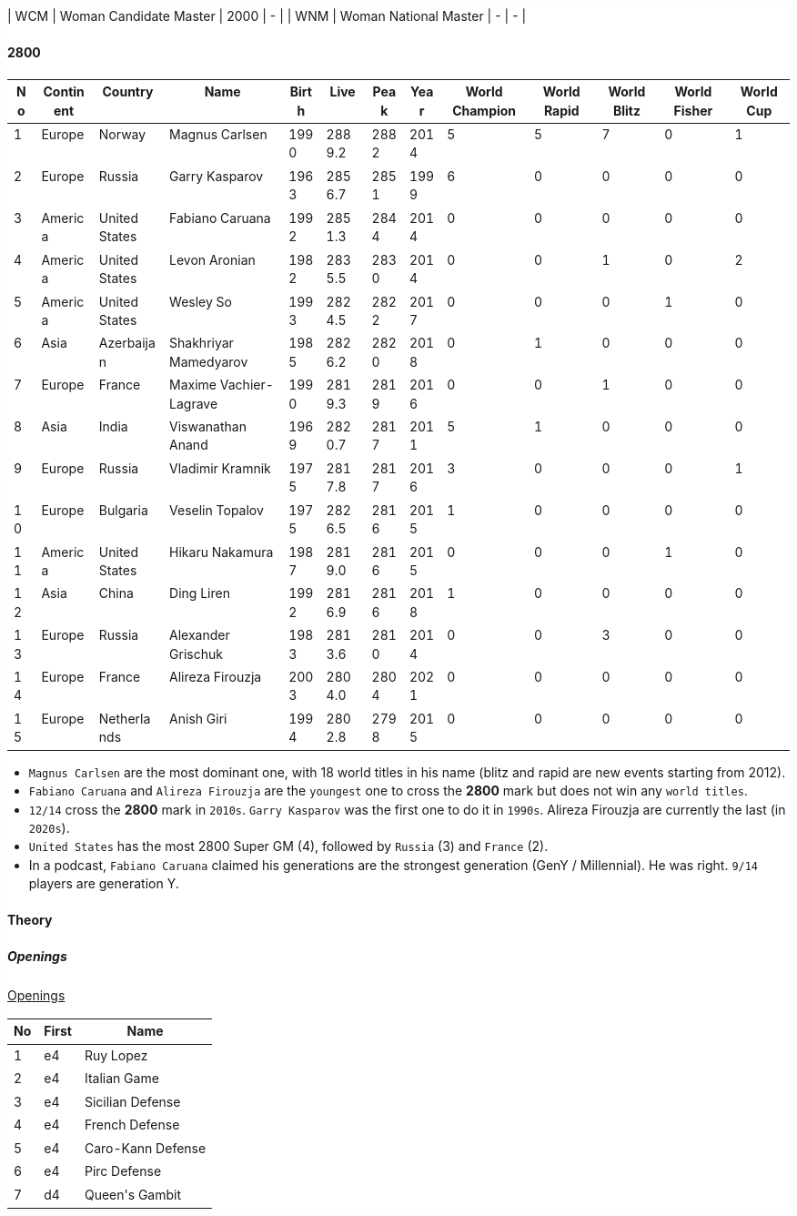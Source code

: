 | WCM          | Woman Candidate Master     | 2000   | -     |
| WNM          | Woman National Master      | -      | -     |

#### 2800

| No  | Continent | Country       | Name                   | Birth | Live   | Peak | Year | World Champion | World Rapid | World Blitz | World Fisher | World Cup |
| --- | --------- | ------------- | ---------------------- | ----- | ------ | ---- | ---- | -------------- | ----------- | ----------- | ------------ | --------- |
| 1   | Europe    | Norway        | Magnus Carlsen         | 1990  | 2889.2 | 2882 | 2014 | 5              | 5           | 7           | 0            | 1         |
| 2   | Europe    | Russia        | Garry Kasparov         | 1963  | 2856.7 | 2851 | 1999 | 6              | 0           | 0           | 0            | 0         |
| 3   | America   | United States | Fabiano Caruana        | 1992  | 2851.3 | 2844 | 2014 | 0              | 0           | 0           | 0            | 0         |
| 4   | America   | United States | Levon Aronian          | 1982  | 2835.5 | 2830 | 2014 | 0              | 0           | 1           | 0            | 2         |
| 5   | America   | United States | Wesley So              | 1993  | 2824.5 | 2822 | 2017 | 0              | 0           | 0           | 1            | 0         |
| 6   | Asia      | Azerbaijan    | Shakhriyar Mamedyarov  | 1985  | 2826.2 | 2820 | 2018 | 0              | 1           | 0           | 0            | 0         |
| 7   | Europe    | France        | Maxime Vachier-Lagrave | 1990  | 2819.3 | 2819 | 2016 | 0              | 0           | 1           | 0            | 0         |
| 8   | Asia      | India         | Viswanathan Anand      | 1969  | 2820.7 | 2817 | 2011 | 5              | 1           | 0           | 0            | 0         |
| 9   | Europe    | Russia        | Vladimir Kramnik       | 1975  | 2817.8 | 2817 | 2016 | 3              | 0           | 0           | 0            | 1         |
| 10  | Europe    | Bulgaria      | Veselin Topalov        | 1975  | 2826.5 | 2816 | 2015 | 1              | 0           | 0           | 0            | 0         |
| 11  | America   | United States | Hikaru Nakamura        | 1987  | 2819.0 | 2816 | 2015 | 0              | 0           | 0           | 1            | 0         |
| 12  | Asia      | China         | Ding Liren             | 1992  | 2816.9 | 2816 | 2018 | 1              | 0           | 0           | 0            | 0         |
| 13  | Europe    | Russia        | Alexander Grischuk     | 1983  | 2813.6 | 2810 | 2014 | 0              | 0           | 3           | 0            | 0         |
| 14  | Europe    | France        | Alireza Firouzja       | 2003  | 2804.0 | 2804 | 2021 | 0              | 0           | 0           | 0            | 0         |
| 15  | Europe    | Netherlands   | Anish Giri             | 1994  | 2802.8 | 2798 | 2015 | 0              | 0           | 0           | 0            | 0         |

- `Magnus Carlsen` are the most dominant one, with 18 world titles in his name (blitz and rapid are new events starting from 2012).
- `Fabiano Caruana` and `Alireza Firouzja` are the `youngest` one to cross the **2800** mark but does not win any `world titles`.
- `12/14` cross the **2800** mark in `2010s`. `Garry Kasparov` was the first one to do it in `1990s`. Alireza Firouzja are currently the last (in `2020s`).
- `United States` has the most 2800 Super GM (4), followed by `Russia` (3) and `France` (2).
- In a podcast, `Fabiano Caruana` claimed his generations are the strongest generation (GenY / Millennial). He was right. `9/14` players are generation Y.

#### Theory

##### Openings

[Openings](https://github.com/lichess-org/chess-openings)

| No  | First | Name              |
| --- | ----- | ----------------- |
| 1   | e4    | Ruy Lopez         |
| 2   | e4    | Italian Game      |
| 3   | e4    | Sicilian Defense  |
| 4   | e4    | French Defense    |
| 5   | e4    | Caro-Kann Defense |
| 6   | e4    | Pirc Defense      |
| 7   | d4    | Queen's Gambit    |